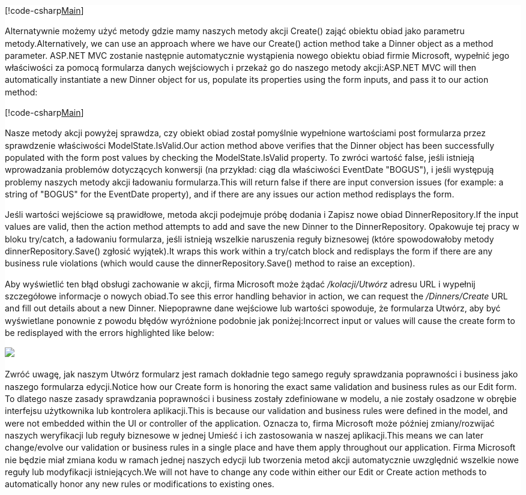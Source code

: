 [!code-csharp[Main](provide-crud-create-read-update-delete-data-form-entry-support/samples/sample26.cs)]

<span data-ttu-id="8015a-293">Alternatywnie możemy użyć metody gdzie mamy naszych metody akcji Create() zająć obiektu obiad jako parametru metody.</span><span class="sxs-lookup"><span data-stu-id="8015a-293">Alternatively, we can use an approach where we have our Create() action method take a Dinner object as a method parameter.</span></span> <span data-ttu-id="8015a-294">ASP.NET MVC zostanie następnie automatycznie wystąpienia nowego obiektu obiad firmie Microsoft, wypełnić jego właściwości za pomocą formularza danych wejściowych i przekaż go do naszego metody akcji:</span><span class="sxs-lookup"><span data-stu-id="8015a-294">ASP.NET MVC will then automatically instantiate a new Dinner object for us, populate its properties using the form inputs, and pass it to our action method:</span></span>

[!code-csharp[Main](provide-crud-create-read-update-delete-data-form-entry-support/samples/sample27.cs)]

<span data-ttu-id="8015a-295">Nasze metody akcji powyżej sprawdza, czy obiekt obiad został pomyślnie wypełnione wartościami post formularza przez sprawdzenie właściwości ModelState.IsValid.</span><span class="sxs-lookup"><span data-stu-id="8015a-295">Our action method above verifies that the Dinner object has been successfully populated with the form post values by checking the ModelState.IsValid property.</span></span> <span data-ttu-id="8015a-296">To zwróci wartość false, jeśli istnieją wprowadzania problemów dotyczących konwersji (na przykład: ciąg dla właściwości EventDate "BOGUS"), i jeśli występują problemy naszych metody akcji ładowaniu formularza.</span><span class="sxs-lookup"><span data-stu-id="8015a-296">This will return false if there are input conversion issues (for example: a string of "BOGUS" for the EventDate property), and if there are any issues our action method redisplays the form.</span></span>

<span data-ttu-id="8015a-297">Jeśli wartości wejściowe są prawidłowe, metoda akcji podejmuje próbę dodania i Zapisz nowe obiad DinnerRepository.</span><span class="sxs-lookup"><span data-stu-id="8015a-297">If the input values are valid, then the action method attempts to add and save the new Dinner to the DinnerRepository.</span></span> <span data-ttu-id="8015a-298">Opakowuje tej pracy w bloku try/catch, a ładowaniu formularza, jeśli istnieją wszelkie naruszenia reguły biznesowej (które spowodowałoby metody dinnerRepository.Save() zgłosić wyjątek).</span><span class="sxs-lookup"><span data-stu-id="8015a-298">It wraps this work within a try/catch block and redisplays the form if there are any business rule violations (which would cause the dinnerRepository.Save() method to raise an exception).</span></span>

<span data-ttu-id="8015a-299">Aby wyświetlić ten błąd obsługi zachowanie w akcji, firma Microsoft może żądać */kolacji/Utwórz* adresu URL i wypełnij szczegółowe informacje o nowych obiad.</span><span class="sxs-lookup"><span data-stu-id="8015a-299">To see this error handling behavior in action, we can request the */Dinners/Create* URL and fill out details about a new Dinner.</span></span> <span data-ttu-id="8015a-300">Niepoprawne dane wejściowe lub wartości spowoduje, że formularza Utwórz, aby być wyświetlane ponownie z powodu błędów wyróżnione podobnie jak poniżej:</span><span class="sxs-lookup"><span data-stu-id="8015a-300">Incorrect input or values will cause the create form to be redisplayed with the errors highlighted like below:</span></span>

![](provide-crud-create-read-update-delete-data-form-entry-support/_static/image15.png)

<span data-ttu-id="8015a-301">Zwróć uwagę, jak naszym Utwórz formularz jest ramach dokładnie tego samego reguły sprawdzania poprawności i business jako naszego formularza edycji.</span><span class="sxs-lookup"><span data-stu-id="8015a-301">Notice how our Create form is honoring the exact same validation and business rules as our Edit form.</span></span> <span data-ttu-id="8015a-302">To dlatego nasze zasady sprawdzania poprawności i business zostały zdefiniowane w modelu, a nie zostały osadzone w obrębie interfejsu użytkownika lub kontrolera aplikacji.</span><span class="sxs-lookup"><span data-stu-id="8015a-302">This is because our validation and business rules were defined in the model, and were not embedded within the UI or controller of the application.</span></span> <span data-ttu-id="8015a-303">Oznacza to, firma Microsoft może później zmiany/rozwijać naszych weryfikacji lub reguły biznesowe w jednej Umieść i ich zastosowania w naszej aplikacji.</span><span class="sxs-lookup"><span data-stu-id="8015a-303">This means we can later change/evolve our validation or business rules in a single place and have them apply throughout our application.</span></span> <span data-ttu-id="8015a-304">Firma Microsoft nie będzie miał zmiana kodu w ramach jednej naszych edycji lub tworzenia metod akcji automatycznie uwzględnić wszelkie nowe reguły lub modyfikacji istniejących.</span><span class="sxs-lookup"><span data-stu-id="8015a-304">We will not have to change any code within either our Edit or Create action methods to automatically honor any new rules or modifications to existing ones.</span></span>
